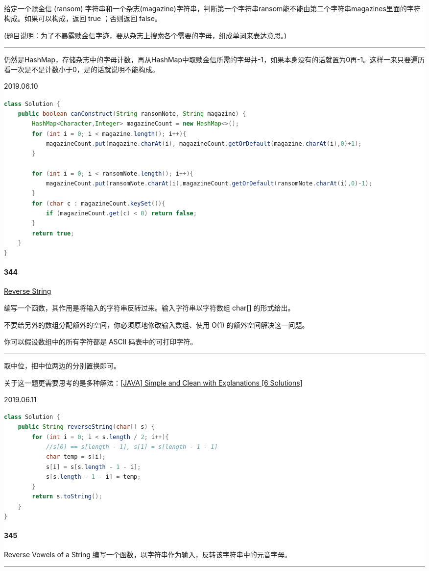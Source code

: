 给定一个赎金信 (ransom) 字符串和一个杂志(magazine)字符串，判断第一个字符串ransom能不能由第二个字符串magazines里面的字符构成。如果可以构成，返回 true ；否则返回 false。

(题目说明：为了不暴露赎金信字迹，要从杂志上搜索各个需要的字母，组成单词来表达意思。)

---

仍然是HashMap，存储杂志中的字母计数，再从HashMap中取赎金信所需的字母并-1，如果本身没有的话就置为0再-1。这样一来只要遍历看一次是不是计数小于0，是的话就说明不能构成。

2019.06.10
```Java
class Solution {
    public boolean canConstruct(String ransomNote, String magazine) {
        HashMap<Character,Integer> magazineCount = new HashMap<>();
        for (int i = 0; i < magazine.length(); i++){
            magazineCount.put(magazine.charAt(i), magazineCount.getOrDefault(magazine.charAt(i),0)+1);
        }

        for (int i = 0; i < ransomNote.length(); i++){
            magazineCount.put(ransomNote.charAt(i),magazineCount.getOrDefault(ransomNote.charAt(i),0)-1);
        }
        for (char c : magazineCount.keySet()){
            if (magazineCount.get(c) < 0) return false;
        }
        return true;
    }
}
```
#### 344
[Reverse String](https://leetcode.com/problems/reverse-string/)

编写一个函数，其作用是将输入的字符串反转过来。输入字符串以字符数组 char[] 的形式给出。

不要给另外的数组分配额外的空间，你必须原地修改输入数组、使用 O(1) 的额外空间解决这一问题。

你可以假设数组中的所有字符都是 ASCII 码表中的可打印字符。

---

取中位，把中位两边的分别置换即可。

关于这一题更需要思考的是多种解法：[[JAVA] Simple and Clean with Explanations [6 Solutions]](https://leetcode.com/problems/reverse-string/discuss/80937/JAVA-Simple-and-Clean-with-Explanations-6-Solutions)

2019.06.11
```Java
class Solution {
    public String reverseString(char[] s) {
        for (int i = 0; i < s.length / 2; i++){
            //s[0] == s[length - 1], s[1] = s[length - 1 - 1]
            char temp = s[i];
            s[i] = s[s.length - 1 - i];
            s[s.length - 1 - i] = temp;
        }
        return s.toString();
    }
}
```
#### 345
[Reverse Vowels of a String](https://leetcode.com/problems/reverse-vowels-of-a-string/)
编写一个函数，以字符串作为输入，反转该字符串中的元音字母。

---